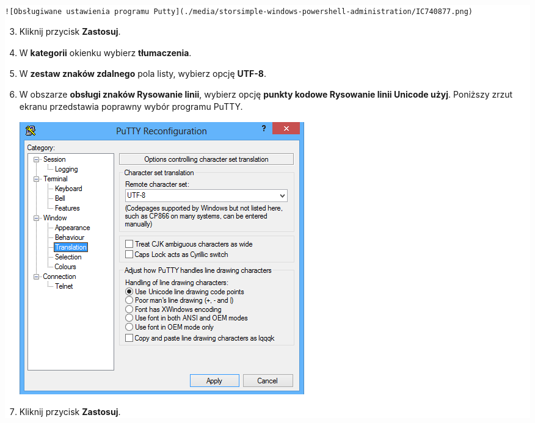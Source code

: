     ![Obsługiwane ustawienia programu Putty](./media/storsimple-windows-powershell-administration/IC740877.png)
3. Kliknij przycisk **Zastosuj**.
4. W **kategorii** okienku wybierz **tłumaczenia**.
5. W **zestaw znaków zdalnego** pola listy, wybierz opcję **UTF-8**.
6. W obszarze **obsługi znaków Rysowanie linii**, wybierz opcję **punkty kodowe Rysowanie linii Unicode użyj**. Poniższy zrzut ekranu przedstawia poprawny wybór programu PuTTY.
   
    ![Ustawienia programu Putty UTF](./media/storsimple-windows-powershell-administration/IC740878.png)
7. Kliknij przycisk **Zastosuj**.
